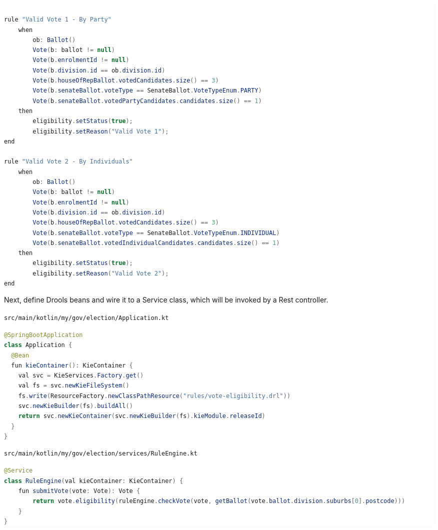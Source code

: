 ```java

rule "Valid Vote 1 - By Party"
    when
        ob: Ballot()
        Vote(b: ballot != null)
        Vote(b.enrolmentId != null)
        Vote(b.division.id == ob.division.id)
        Vote(b.houseOfRepBallot.votedCandidates.size() == 3)
        Vote(b.senateBallot.voteType == SenateBallot.VoteTypeEnum.PARTY)
        Vote(b.senateBallot.votedPartyCandidates.candidates.size() == 1)
    then
        eligibility.setStatus(true);
        eligibility.setReason("Valid Vote 1");
end

rule "Valid Vote 2 - By Individuals"
    when
        ob: Ballot()
        Vote(b: ballot != null)
        Vote(b.enrolmentId != null)
        Vote(b.division.id == ob.division.id)
        Vote(b.houseOfRepBallot.votedCandidates.size() == 3)
        Vote(b.senateBallot.voteType == SenateBallot.VoteTypeEnum.INDIVIDUAL)
        Vote(b.senateBallot.votedIndividualCandidates.candidates.size() == 1)
    then
        eligibility.setStatus(true);
        eligibility.setReason("Valid Vote 2");
end
```

Next, define Drools beans and wire it to a Service class, which will be invoked by a Rest controller.

`src/main/kotlin/my/gov/election/Application.kt`
```java
@SpringBootApplication
class Application {
  @Bean
  fun kieContainer(): KieContainer {
    val svc = KieServices.Factory.get()
    val fs = svc.newKieFileSystem()
    fs.write(ResourceFactory.newClassPathResource("rules/vote-eligibility.drl"))
    svc.newKieBuilder(fs).buildAll()
    return svc.newKieContainer(svc.newKieBuilder(fs).kieModule.releaseId)
  }
}
```
<pre></pre>

`src/main/kotlin/my/gov/election/services/RuleEngine.kt`
```java
@Service
class RuleEngine(val kieContainer: KieContainer) {
    fun submitVote(vote: Vote): Vote {
        return vote.eligibility(ruleEngine.checkVote(vote, getBallot(vote.ballot.division.suburbs[0].postcode)))
    }
}
```
<pre></pre>

